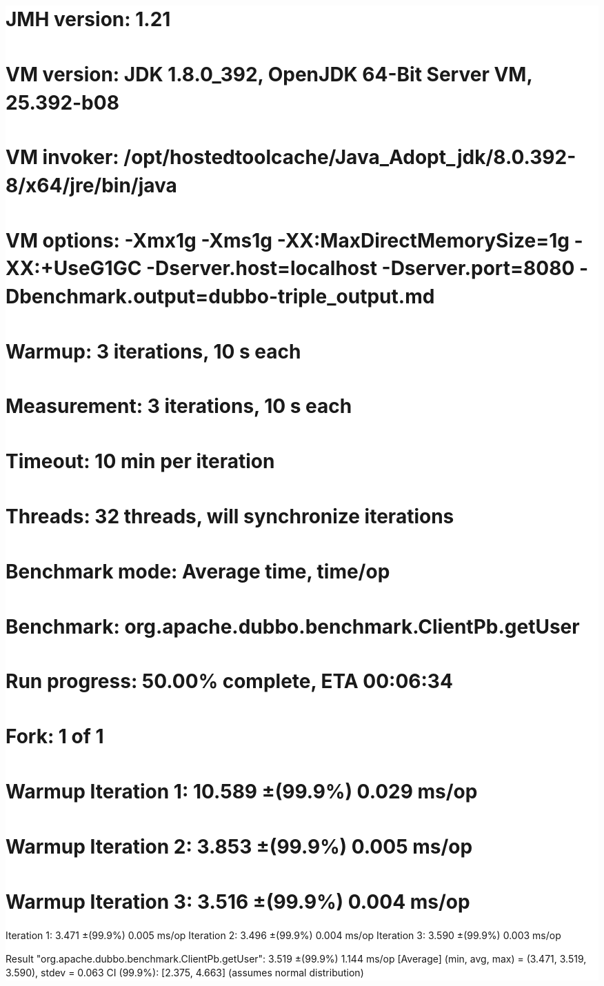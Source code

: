 
# JMH version: 1.21
# VM version: JDK 1.8.0_392, OpenJDK 64-Bit Server VM, 25.392-b08
# VM invoker: /opt/hostedtoolcache/Java_Adopt_jdk/8.0.392-8/x64/jre/bin/java
# VM options: -Xmx1g -Xms1g -XX:MaxDirectMemorySize=1g -XX:+UseG1GC -Dserver.host=localhost -Dserver.port=8080 -Dbenchmark.output=dubbo-triple_output.md
# Warmup: 3 iterations, 10 s each
# Measurement: 3 iterations, 10 s each
# Timeout: 10 min per iteration
# Threads: 32 threads, will synchronize iterations
# Benchmark mode: Average time, time/op
# Benchmark: org.apache.dubbo.benchmark.ClientPb.getUser

# Run progress: 50.00% complete, ETA 00:06:34
# Fork: 1 of 1
# Warmup Iteration   1: 10.589 ±(99.9%) 0.029 ms/op
# Warmup Iteration   2: 3.853 ±(99.9%) 0.005 ms/op
# Warmup Iteration   3: 3.516 ±(99.9%) 0.004 ms/op
Iteration   1: 3.471 ±(99.9%) 0.005 ms/op
Iteration   2: 3.496 ±(99.9%) 0.004 ms/op
Iteration   3: 3.590 ±(99.9%) 0.003 ms/op


Result "org.apache.dubbo.benchmark.ClientPb.getUser":
  3.519 ±(99.9%) 1.144 ms/op [Average]
  (min, avg, max) = (3.471, 3.519, 3.590), stdev = 0.063
  CI (99.9%): [2.375, 4.663] (assumes normal distribution)
